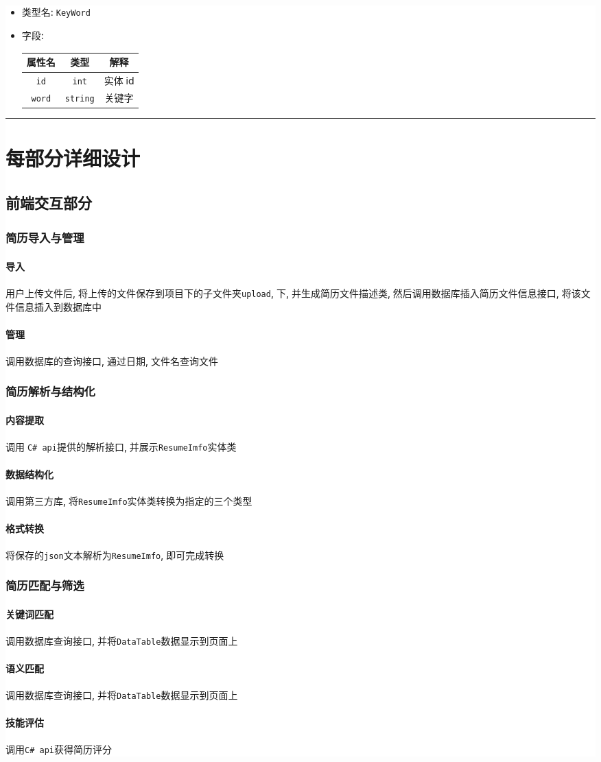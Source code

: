 - 类型名:   `KeyWord`

- 字段:
  
  | 属性名    | 类型       | 解释    |
  |:------:|:--------:|:-----:|
  | `id`   | `int`    | 实体 id |
  | `word` | `string` | 关键字   |

****

# 每部分详细设计

## 前端交互部分

### 简历导入与管理

#### 导入

用户上传文件后,  将上传的文件保存到项目下的子文件夹`upload`,  下,  并生成简历文件描述类,  然后调用数据库插入简历文件信息接口,   将该文件信息插入到数据库中

#### 管理

调用数据库的查询接口,  通过日期,  文件名查询文件

### 简历解析与结构化

#### 内容提取

调用 `C# api`提供的解析接口,  并展示`ResumeImfo`实体类

#### 数据结构化

调用第三方库,  将`ResumeImfo`实体类转换为指定的三个类型

#### 格式转换

将保存的`json`文本解析为`ResumeImfo`,  即可完成转换

### 简历匹配与筛选

#### 关键词匹配

调用数据库查询接口,    并将`DataTable`数据显示到页面上

#### 语义匹配

调用数据库查询接口,    并将`DataTable`数据显示到页面上

#### 技能评估

调用`C# api`获得简历评分

